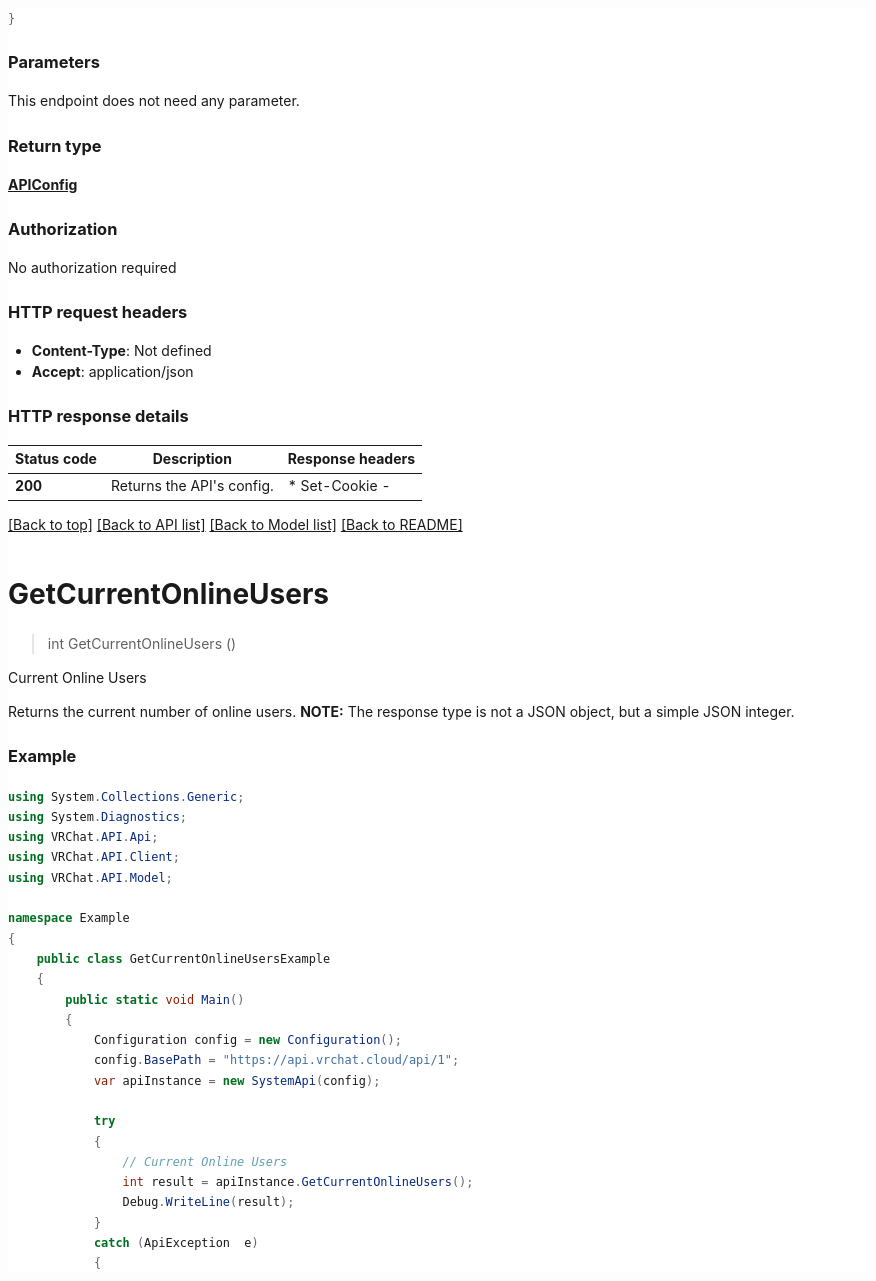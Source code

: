 ```csharp
}
```

### Parameters
This endpoint does not need any parameter.
### Return type

[**APIConfig**](APIConfig.md)

### Authorization

No authorization required

### HTTP request headers

 - **Content-Type**: Not defined
 - **Accept**: application/json


### HTTP response details
| Status code | Description | Response headers |
|-------------|-------------|------------------|
| **200** | Returns the API&#39;s config. |  * Set-Cookie -  <br>  |

[[Back to top]](#) [[Back to API list]](../README.md#documentation-for-api-endpoints) [[Back to Model list]](../README.md#documentation-for-models) [[Back to README]](../README.md)

<a name="getcurrentonlineusers"></a>
# **GetCurrentOnlineUsers**
> int GetCurrentOnlineUsers ()

Current Online Users

Returns the current number of online users.  **NOTE:** The response type is not a JSON object, but a simple JSON integer.

### Example
```csharp
using System.Collections.Generic;
using System.Diagnostics;
using VRChat.API.Api;
using VRChat.API.Client;
using VRChat.API.Model;

namespace Example
{
    public class GetCurrentOnlineUsersExample
    {
        public static void Main()
        {
            Configuration config = new Configuration();
            config.BasePath = "https://api.vrchat.cloud/api/1";
            var apiInstance = new SystemApi(config);

            try
            {
                // Current Online Users
                int result = apiInstance.GetCurrentOnlineUsers();
                Debug.WriteLine(result);
            }
            catch (ApiException  e)
            {
```